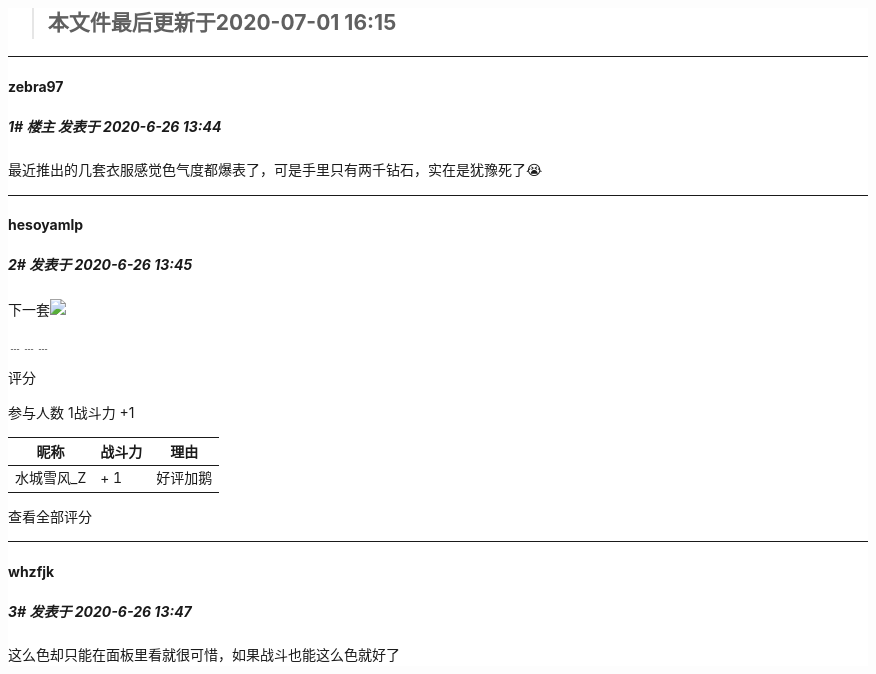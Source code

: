 > ## **本文件最后更新于2020-07-01 16:15** 



-----

####  zebra97  
##### 1#       楼主       发表于 2020-6-26 13:44




最近推出的几套衣服感觉色气度都爆表了，可是手里只有两千钻石，实在是犹豫死了😭







-----

####  hesoyamlp  
##### 2#       发表于 2020-6-26 13:45




下一套<img src="https://static.saraba1st.com/image/smiley/face2017/013.png" referrerpolicy="no-referrer">



﹍﹍﹍

评分





 参与人数 1战斗力 +1

|昵称|战斗力|理由|
|----|---|---|
| 水城雪风_Z| + 1|好评加鹅|



查看全部评分






-----

####  whzfjk  
##### 3#       发表于 2020-6-26 13:47




这么色却只能在面板里看就很可惜，如果战斗也能这么色就好了





